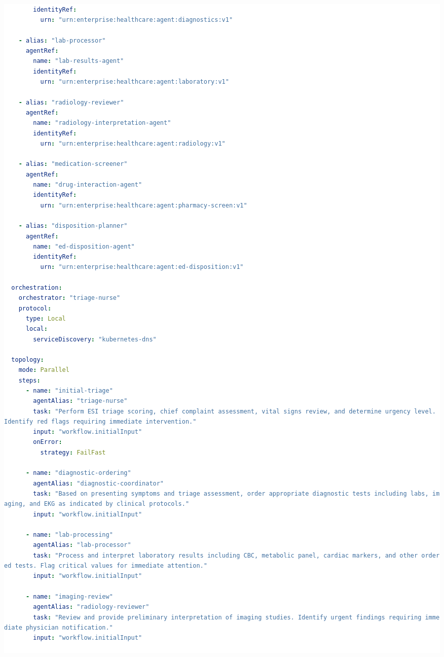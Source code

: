 ```yaml
        identityRef:
          urn: "urn:enterprise:healthcare:agent:diagnostics:v1"
    
    - alias: "lab-processor"
      agentRef:
        name: "lab-results-agent"
        identityRef:
          urn: "urn:enterprise:healthcare:agent:laboratory:v1"
    
    - alias: "radiology-reviewer"
      agentRef:
        name: "radiology-interpretation-agent"
        identityRef:
          urn: "urn:enterprise:healthcare:agent:radiology:v1"
    
    - alias: "medication-screener"
      agentRef:
        name: "drug-interaction-agent"
        identityRef:
          urn: "urn:enterprise:healthcare:agent:pharmacy-screen:v1"
    
    - alias: "disposition-planner"
      agentRef:
        name: "ed-disposition-agent"
        identityRef:
          urn: "urn:enterprise:healthcare:agent:ed-disposition:v1"
  
  orchestration:
    orchestrator: "triage-nurse"
    protocol:
      type: Local
      local:
        serviceDiscovery: "kubernetes-dns"
  
  topology:
    mode: Parallel
    steps:
      - name: "initial-triage"
        agentAlias: "triage-nurse"
        task: "Perform ESI triage scoring, chief complaint assessment, vital signs review, and determine urgency level. Identify red flags requiring immediate intervention."
        input: "workflow.initialInput"
        onError:
          strategy: FailFast
      
      - name: "diagnostic-ordering"
        agentAlias: "diagnostic-coordinator"
        task: "Based on presenting symptoms and triage assessment, order appropriate diagnostic tests including labs, imaging, and EKG as indicated by clinical protocols."
        input: "workflow.initialInput"
      
      - name: "lab-processing"
        agentAlias: "lab-processor"
        task: "Process and interpret laboratory results including CBC, metabolic panel, cardiac markers, and other ordered tests. Flag critical values for immediate attention."
        input: "workflow.initialInput"
      
      - name: "imaging-review"
        agentAlias: "radiology-reviewer"
        task: "Review and provide preliminary interpretation of imaging studies. Identify urgent findings requiring immediate physician notification."
        input: "workflow.initialInput"
      
```